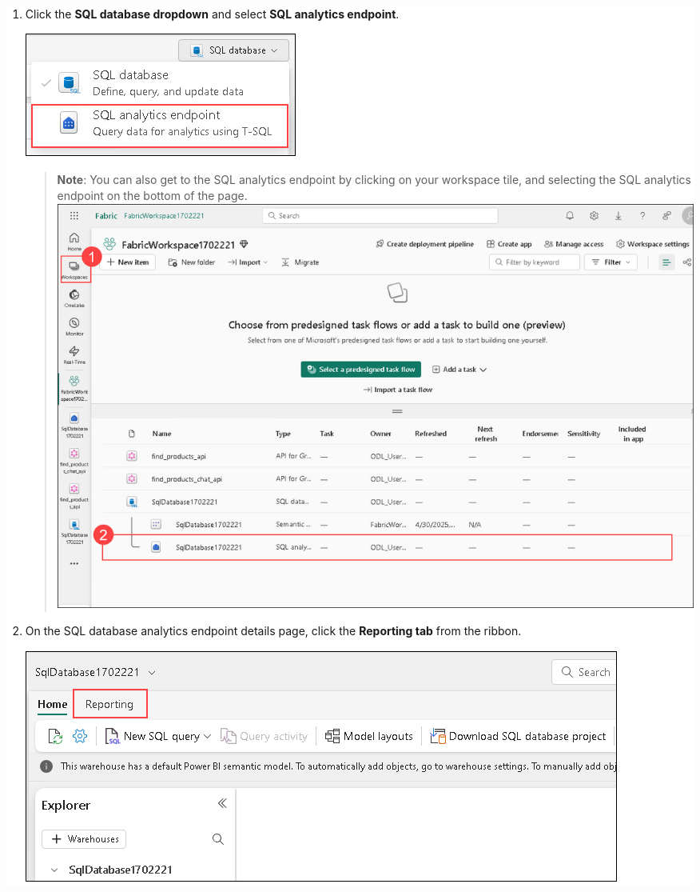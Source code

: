 1. Click the **SQL database dropdown** and select **SQL analytics endpoint**.

    ![](../images/ex4-50.png)

    > **Note**: You can also get to the SQL analytics endpoint by clicking on your workspace tile, and selecting the SQL analytics endpoint on the bottom of the page.
      ![](../images/ex4-51.png)

1. On the SQL database analytics endpoint details page, click the **Reporting tab** from the ribbon.

    ![](../images/ex4-52.png)

